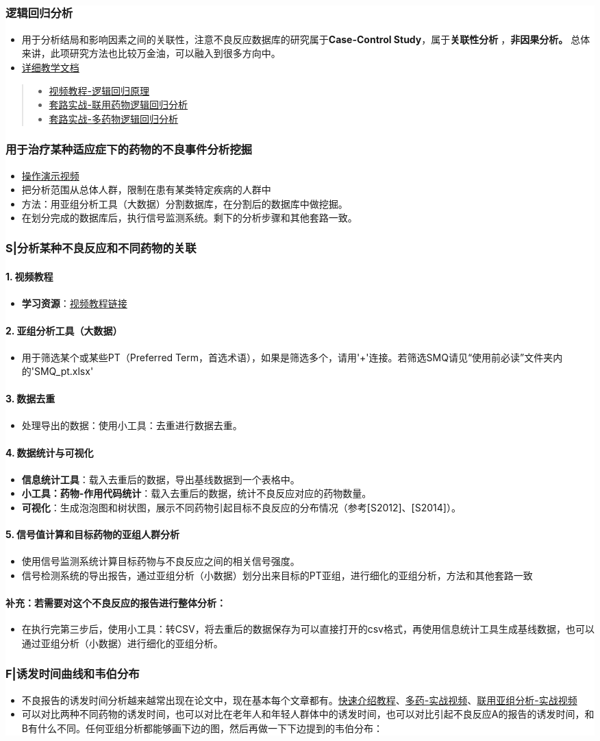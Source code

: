 ### 逻辑回归分析
- 用于分析结局和影响因素之间的关联性，注意不良反应数据库的研究属于**Case-Control Study**，属于**关联性分析** ，**非因果分析。** 总体来讲，此项研究方法也比较万金油，可以融入到很多方向中。
- [详细教学文档](./特殊图像绘制教程/多元Logistic回归分析，单药or多药or联合用药适用.md)
> - [视频教程-逻辑回归原理](https://www.bilibili.com/video/BV1h4KzzfE47)
> - [套路实战-联用药物逻辑回归分析](https://www.bilibili.com/video/BV1u93tzgE1x)
> - [套路实战-多药物逻辑回归分析](https://www.bilibili.com/video/BV1VL33zwELn)

### 用于治疗某种适应症下的药物的不良事件分析挖掘
- [操作演示视频](https://www.bilibili.com/video/BV1CDVpz9EXK/)
- 把分析范围从总体人群，限制在患有某类特定疾病的人群中
- 方法：用亚组分析工具（大数据）分割数据库，在分割后的数据库中做挖掘。
- 在划分完成的数据库后，执行信号监测系统。剩下的分析步骤和其他套路一致。


### S|分析某种不良反应和不同药物的关联
#### 1. 视频教程
- **学习资源**：[视频教程链接](https://www.bilibili.com/video/BV1EJ3JzhE5d/)

#### 2. 亚组分析工具（大数据）
- 用于筛选某个或某些PT（Preferred Term，首选术语），如果是筛选多个，请用'+'连接。若筛选SMQ请见“使用前必读”文件夹内的'SMQ_pt.xlsx'

#### 3. 数据去重
- 处理导出的数据：使用小工具：去重进行数据去重。

#### 4. 数据统计与可视化
- **信息统计工具**：载入去重后的数据，导出基线数据到一个表格中。
- **小工具：药物-作用代码统计**：载入去重后的数据，统计不良反应对应的药物数量。
- **可视化**：生成泡泡图和树状图，展示不同药物引起目标不良反应的分布情况（参考[S2012]、[S2014]）。

#### 5. 信号值计算和目标药物的亚组人群分析
- 使用信号监测系统计算目标药物与不良反应之间的相关信号强度。
- 信号检测系统的导出报告，通过亚组分析（小数据）划分出来目标的PT亚组，进行细化的亚组分析，方法和其他套路一致

#### 补充：若需要对这个不良反应的报告进行整体分析：
- 在执行完第三步后，使用小工具：转CSV，将去重后的数据保存为可以直接打开的csv格式，再使用信息统计工具生成基线数据，也可以通过亚组分析（小数据）进行细化的亚组分析。
    
### F|诱发时间曲线和韦伯分布 
- 不良报告的诱发时间分析越来越常出现在论文中，现在基本每个文章都有。[快速介绍教程](https://www.bilibili.com/video/BV1EF75zhEAj)、[多药-实战视频](https://www.bilibili.com/video/BV1j93izGE9s/)、[联用亚组分析-实战视频](https://www.bilibili.com/video/BV1WygCzBEce/)
- 可以对比两种不同药物的诱发时间，也可以对比在老年人和年轻人群体中的诱发时间，也可以对比引起不良反应A的报告的诱发时间，和B有什么不同。任何亚组分析都能够画下边的图，然后再做一下下边提到的韦伯分布：